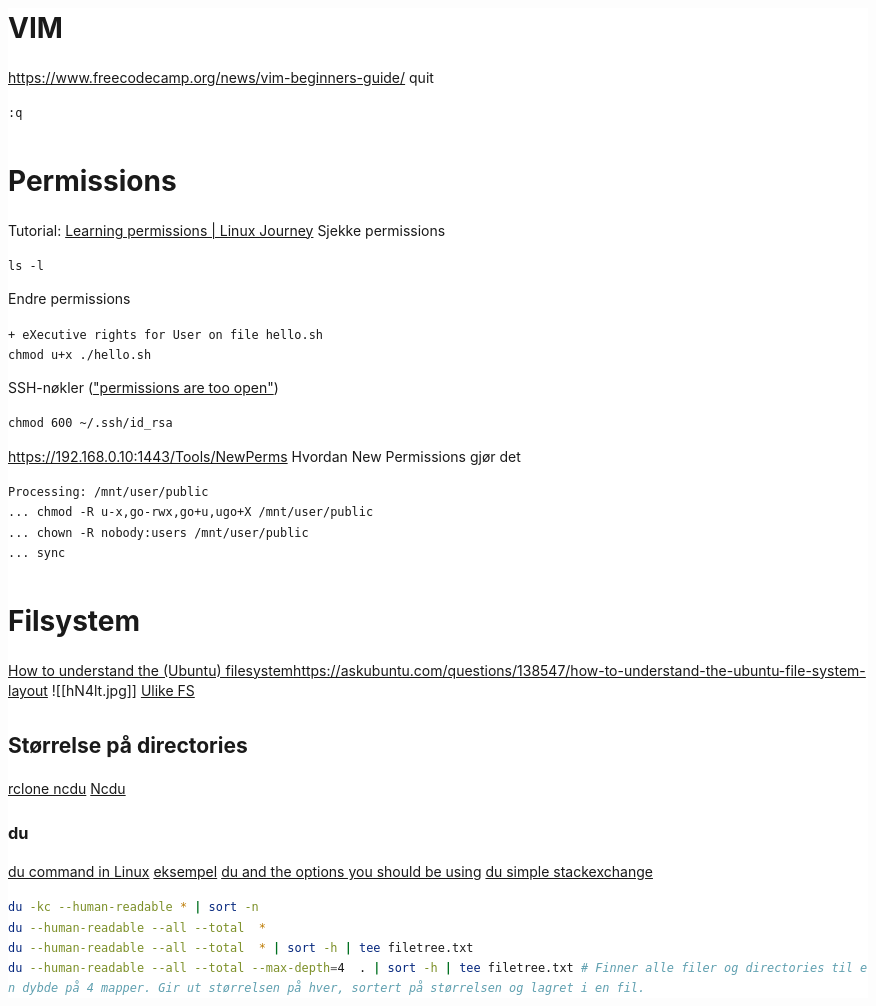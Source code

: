 

# VIM
https://www.freecodecamp.org/news/vim-beginners-guide/
quit
```
:q
```



# Permissions
Tutorial: [Learning permissions | Linux Journey](https://linuxjourney.com/lesson/file-permissions)
Sjekke permissions
```
ls -l
```
Endre permissions
```
+ eXecutive rights for User on file hello.sh
chmod u+x ./hello.sh
```
SSH-nøkler (["permissions are too open"](https://stackoverflow.com/questions/9270734/ssh-permissions-are-too-open))
```
chmod 600 ~/.ssh/id_rsa
```

https://192.168.0.10:1443/Tools/NewPerms
Hvordan New Permissions gjør det
```
Processing: /mnt/user/public
... chmod -R u-x,go-rwx,go+u,ugo+X /mnt/user/public
... chown -R nobody:users /mnt/user/public
... sync
```



# Filsystem
[How to understand the (Ubuntu) filesystem](https://askubuntu.com/questions/138547/how-to-understand-the-ubuntu-file-system-layout)https://askubuntu.com/questions/138547/how-to-understand-the-ubuntu-file-system-layout
![[hN4lt.jpg]]
[Ulike FS](https://www.baeldung.com/linux/filesystems)
## Størrelse på directories
[rclone ncdu](https://rclone.org/commands/rclone_ncdu/)
[Ncdu](https://dev.yorhel.nl/ncdu/man)

### du
[du command in Linux](https://www.geeksforgeeks.org/du-command-linux-examples/)
[eksempel](https://serverfault.com/questions/136373/what-is-a-good-tool-to-scan-a-ftp-directory-and-show-disk-usage-visually-ala-kdi)
[du and the options you should be using](https://www.redhat.com/sysadmin/du-command-options)
[du simple stackexchange](https://unix.stackexchange.com/questions/185764/how-do-i-get-the-size-of-a-directory-on-the-command-line)
```sh
du -kc --human-readable * | sort -n
du --human-readable --all --total  *
du --human-readable --all --total  * | sort -h | tee filetree.txt
du --human-readable --all --total --max-depth=4  . | sort -h | tee filetree.txt # Finner alle filer og directories til en dybde på 4 mapper. Gir ut størrelsen på hver, sortert på størrelsen og lagret i en fil. 
```